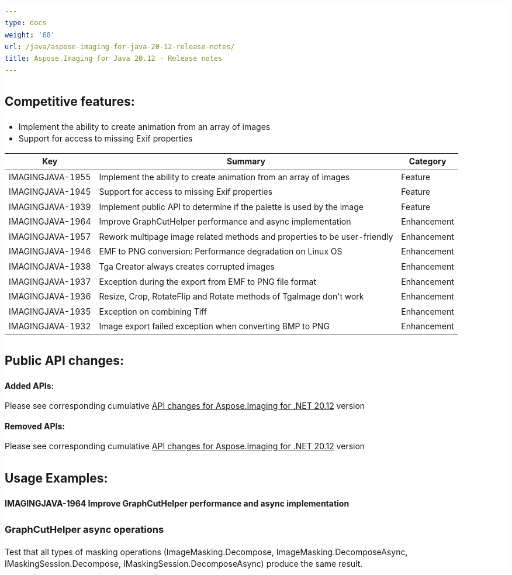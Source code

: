 ```yaml
---
type: docs
weight: '60'
url: /java/aspose-imaging-for-java-20-12-release-notes/
title: Aspose.Imaging for Java 20.12 - Release notes
---
```

**Competitive features:**
-----------------------
* Implement the ability to create animation from an array of images
* Support for access to missing Exif properties	

| **Key**         | **Summary**                                                                                                                                                              | **Category** |
|-----------------|--------------------------------------------------------------------------------------------------------------------------------------------------------------------------|--------------|
| IMAGINGJAVA-1955 | Implement the ability to create animation from an array of images                                                                                                                                  | Feature      |
| IMAGINGJAVA-1945 | Support for access to missing Exif properties                                                                                                                                  | Feature      |
| IMAGINGJAVA-1939 | Implement public API to determine if the palette is used by the image                                                                                                                                  | Feature      |
| IMAGINGJAVA-1964 | Improve GraphCutHelper performance and async implementation                                                                                                                                  | Enhancement      |
| IMAGINGJAVA-1957 | Rework multipage image related methods and properties to be user-friendly                                                                                                                                  | Enhancement      |
| IMAGINGJAVA-1946 | EMF to PNG conversion: Performance degradation on Linux OS                                                                                                                                  | Enhancement      |
| IMAGINGJAVA-1938 | Tga Creator always creates corrupted images                                                                                                                                  | Enhancement      |
| IMAGINGJAVA-1937 | Exception during the export from EMF to PNG file format                                                                                                                                  | Enhancement      |
| IMAGINGJAVA-1936 | Resize, Crop, RotateFlip and Rotate methods of TgaImage don't work                                                                                                                                  | Enhancement      |
| IMAGINGJAVA-1935 | Exception on combining Tiff                                                                                                                                  | Enhancement      |
| IMAGINGJAVA-1932 | Image export failed exception when converting BMP to PNG                                                                                                                                  | Enhancement      |

**Public API changes:**
-----------------------

**Added APIs:**

Please see corresponding cumulative [API changes for Aspose.Imaging for .NET 20.12](https://docs.aspose.com/imaging/net/aspose-imaging-for-net-20-12-release-notes/) version

**Removed APIs:**

Please see corresponding cumulative [API changes for Aspose.Imaging for .NET 20.12](https://docs.aspose.com/imaging/net/aspose-imaging-for-net-20-12-release-notes/) version

**Usage Examples:**
-----------------------

**IMAGINGJAVA-1964 Improve GraphCutHelper performance and async implementation**

### GraphCutHelper async operations
Test that all types of masking operations (ImageMasking.Decompose, ImageMasking.DecomposeAsync, 
IMaskingSession.Decompose, IMaskingSession.DecomposeAsync) produce the same result.

